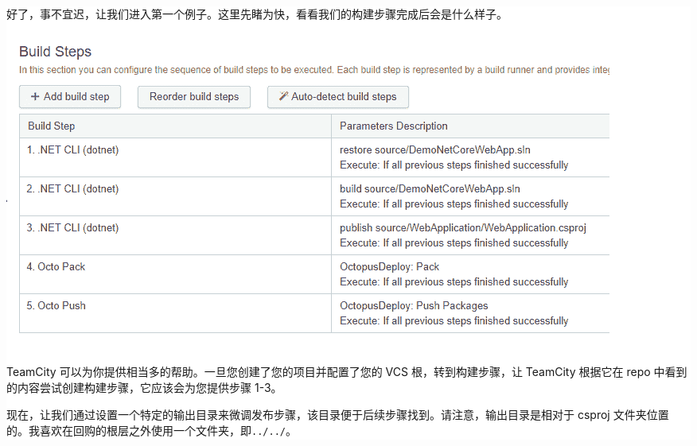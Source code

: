 好了，事不宜迟，让我们进入第一个例子。这里先睹为快，看看我们的构建步骤完成后会是什么样子。

[![TeamCity build steps](img/f49cdf3b1d8a37c3bedb4fb92108df7e.png)](#)

TeamCity 可以为你提供相当多的帮助。一旦您创建了您的项目并配置了您的 VCS 根，转到构建步骤，让 TeamCity 根据它在 repo 中看到的内容尝试创建构建步骤，它应该会为您提供步骤 1-3。

现在，让我们通过设置一个特定的输出目录来微调发布步骤，该目录便于后续步骤找到。请注意，输出目录是相对于 csproj 文件夹位置的。我喜欢在回购的根层之外使用一个文件夹，即`../../`。

